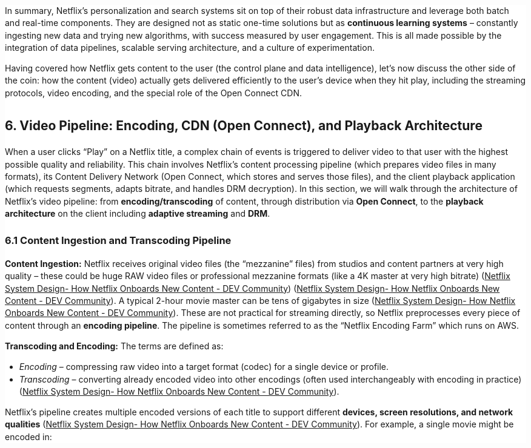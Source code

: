 In summary, Netflix’s personalization and search systems sit on top of their robust data infrastructure and leverage both batch and real-time components. They are designed not as static one-time solutions but as **continuous learning systems** – constantly ingesting new data and trying new algorithms, with success measured by user engagement. This is all made possible by the integration of data pipelines, scalable serving architecture, and a culture of experimentation.

Having covered how Netflix gets content to the user (the control plane and data intelligence), let’s now discuss the other side of the coin: how the content (video) actually gets delivered efficiently to the user’s device when they hit play, including the streaming protocols, video encoding, and the special role of the Open Connect CDN.

## 6. Video Pipeline: Encoding, CDN (Open Connect), and Playback Architecture

When a user clicks “Play” on a Netflix title, a complex chain of events is triggered to deliver video to that user with the highest possible quality and reliability. This chain involves Netflix’s content processing pipeline (which prepares video files in many formats), its Content Delivery Network (Open Connect, which stores and serves those files), and the client playback application (which requests segments, adapts bitrate, and handles DRM decryption). In this section, we will walk through the architecture of Netflix’s video pipeline: from **encoding/transcoding** of content, through distribution via **Open Connect**, to the **playback architecture** on the client including **adaptive streaming** and **DRM**.

### 6.1 Content Ingestion and Transcoding Pipeline

**Content Ingestion:** Netflix receives original video files (the “mezzanine” files) from studios and content partners at very high quality – these could be huge RAW video files or professional mezzanine formats (like a 4K master at very high bitrate) ([Netflix System Design- How Netflix Onboards New Content - DEV Community](https://dev.to/gbengelebs/netflix-system-design-how-netflix-onboards-new-content-2dlb#:~:text=Netflix%20has%20a%20combined%20library,These%20preprocessing)) ([Netflix System Design- How Netflix Onboards New Content - DEV Community](https://dev.to/gbengelebs/netflix-system-design-how-netflix-onboards-new-content-2dlb#:~:text=to%20serve%20that%20many%20devices,These%20preprocessing)). A typical 2-hour movie master can be tens of gigabytes in size ([Netflix System Design- How Netflix Onboards New Content - DEV Community](https://dev.to/gbengelebs/netflix-system-design-how-netflix-onboards-new-content-2dlb#:~:text=to%20serve%20that%20many%20devices,These%20preprocessing)). These are not practical for streaming directly, so Netflix preprocesses every piece of content through an **encoding pipeline**. The pipeline is sometimes referred to as the “Netflix Encoding Farm” which runs on AWS.

**Transcoding and Encoding:** The terms are defined as:

- _Encoding_ – compressing raw video into a target format (codec) for a single device or profile.
- _Transcoding_ – converting already encoded video into other encodings (often used interchangeably with encoding in practice) ([Netflix System Design- How Netflix Onboards New Content - DEV Community](https://dev.to/gbengelebs/netflix-system-design-how-netflix-onboards-new-content-2dlb#:~:text=are%20referred%20to%20as%20Encoding,and%20Transcoding)).

Netflix’s pipeline creates multiple encoded versions of each title to support different **devices, screen resolutions, and network qualities** ([Netflix System Design- How Netflix Onboards New Content - DEV Community](https://dev.to/gbengelebs/netflix-system-design-how-netflix-onboards-new-content-2dlb#:~:text=Netflix%20has%20a%20combined%20library,These%20preprocessing)). For example, a single movie might be encoded in:
